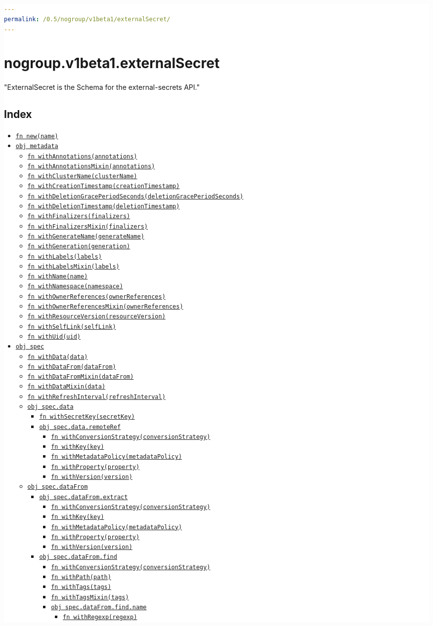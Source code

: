 ```yaml
---
permalink: /0.5/nogroup/v1beta1/externalSecret/
---
```


# nogroup.v1beta1.externalSecret

"ExternalSecret is the Schema for the external-secrets API."

## Index

- [`fn new(name)`](#fn-new)
- [`obj metadata`](#obj-metadata)
  - [`fn withAnnotations(annotations)`](#fn-metadatawithannotations)
  - [`fn withAnnotationsMixin(annotations)`](#fn-metadatawithannotationsmixin)
  - [`fn withClusterName(clusterName)`](#fn-metadatawithclustername)
  - [`fn withCreationTimestamp(creationTimestamp)`](#fn-metadatawithcreationtimestamp)
  - [`fn withDeletionGracePeriodSeconds(deletionGracePeriodSeconds)`](#fn-metadatawithdeletiongraceperiodseconds)
  - [`fn withDeletionTimestamp(deletionTimestamp)`](#fn-metadatawithdeletiontimestamp)
  - [`fn withFinalizers(finalizers)`](#fn-metadatawithfinalizers)
  - [`fn withFinalizersMixin(finalizers)`](#fn-metadatawithfinalizersmixin)
  - [`fn withGenerateName(generateName)`](#fn-metadatawithgeneratename)
  - [`fn withGeneration(generation)`](#fn-metadatawithgeneration)
  - [`fn withLabels(labels)`](#fn-metadatawithlabels)
  - [`fn withLabelsMixin(labels)`](#fn-metadatawithlabelsmixin)
  - [`fn withName(name)`](#fn-metadatawithname)
  - [`fn withNamespace(namespace)`](#fn-metadatawithnamespace)
  - [`fn withOwnerReferences(ownerReferences)`](#fn-metadatawithownerreferences)
  - [`fn withOwnerReferencesMixin(ownerReferences)`](#fn-metadatawithownerreferencesmixin)
  - [`fn withResourceVersion(resourceVersion)`](#fn-metadatawithresourceversion)
  - [`fn withSelfLink(selfLink)`](#fn-metadatawithselflink)
  - [`fn withUid(uid)`](#fn-metadatawithuid)
- [`obj spec`](#obj-spec)
  - [`fn withData(data)`](#fn-specwithdata)
  - [`fn withDataFrom(dataFrom)`](#fn-specwithdatafrom)
  - [`fn withDataFromMixin(dataFrom)`](#fn-specwithdatafrommixin)
  - [`fn withDataMixin(data)`](#fn-specwithdatamixin)
  - [`fn withRefreshInterval(refreshInterval)`](#fn-specwithrefreshinterval)
  - [`obj spec.data`](#obj-specdata)
    - [`fn withSecretKey(secretKey)`](#fn-specdatawithsecretkey)
    - [`obj spec.data.remoteRef`](#obj-specdataremoteref)
      - [`fn withConversionStrategy(conversionStrategy)`](#fn-specdataremoterefwithconversionstrategy)
      - [`fn withKey(key)`](#fn-specdataremoterefwithkey)
      - [`fn withMetadataPolicy(metadataPolicy)`](#fn-specdataremoterefwithmetadatapolicy)
      - [`fn withProperty(property)`](#fn-specdataremoterefwithproperty)
      - [`fn withVersion(version)`](#fn-specdataremoterefwithversion)
  - [`obj spec.dataFrom`](#obj-specdatafrom)
    - [`obj spec.dataFrom.extract`](#obj-specdatafromextract)
      - [`fn withConversionStrategy(conversionStrategy)`](#fn-specdatafromextractwithconversionstrategy)
      - [`fn withKey(key)`](#fn-specdatafromextractwithkey)
      - [`fn withMetadataPolicy(metadataPolicy)`](#fn-specdatafromextractwithmetadatapolicy)
      - [`fn withProperty(property)`](#fn-specdatafromextractwithproperty)
      - [`fn withVersion(version)`](#fn-specdatafromextractwithversion)
    - [`obj spec.dataFrom.find`](#obj-specdatafromfind)
      - [`fn withConversionStrategy(conversionStrategy)`](#fn-specdatafromfindwithconversionstrategy)
      - [`fn withPath(path)`](#fn-specdatafromfindwithpath)
      - [`fn withTags(tags)`](#fn-specdatafromfindwithtags)
      - [`fn withTagsMixin(tags)`](#fn-specdatafromfindwithtagsmixin)
      - [`obj spec.dataFrom.find.name`](#obj-specdatafromfindname)
        - [`fn withRegexp(regexp)`](#fn-specdatafromfindnamewithregexp)